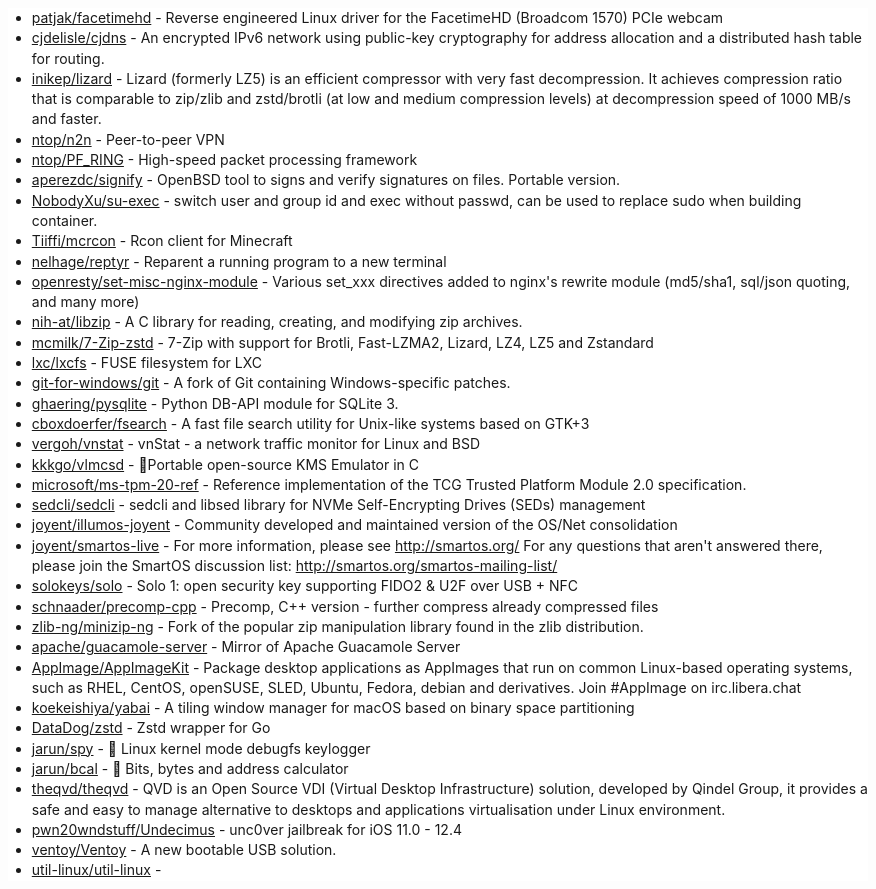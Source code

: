 - [patjak/facetimehd](https://github.com/patjak/facetimehd) - Reverse engineered Linux driver for the FacetimeHD (Broadcom 1570) PCIe webcam
- [cjdelisle/cjdns](https://github.com/cjdelisle/cjdns) - An encrypted IPv6 network using public-key cryptography for address allocation and a distributed hash table for routing.
- [inikep/lizard](https://github.com/inikep/lizard) - Lizard (formerly LZ5) is an efficient compressor with very fast decompression. It achieves compression ratio that is comparable to zip/zlib and zstd/brotli (at low and medium compression levels) at decompression speed of 1000 MB/s and faster.
- [ntop/n2n](https://github.com/ntop/n2n) - Peer-to-peer VPN
- [ntop/PF_RING](https://github.com/ntop/PF_RING) - High-speed packet processing framework
- [aperezdc/signify](https://github.com/aperezdc/signify) - OpenBSD tool to signs and verify signatures on files. Portable version.
- [NobodyXu/su-exec](https://github.com/NobodyXu/su-exec) - switch user and group id and exec without passwd, can be used to replace sudo when building container.
- [Tiiffi/mcrcon](https://github.com/Tiiffi/mcrcon) - Rcon client for Minecraft
- [nelhage/reptyr](https://github.com/nelhage/reptyr) - Reparent a running program to a new terminal
- [openresty/set-misc-nginx-module](https://github.com/openresty/set-misc-nginx-module) - Various set_xxx directives added to nginx's rewrite module (md5/sha1, sql/json quoting, and many more)
- [nih-at/libzip](https://github.com/nih-at/libzip) - A C library for reading, creating, and modifying zip archives.
- [mcmilk/7-Zip-zstd](https://github.com/mcmilk/7-Zip-zstd) - 7-Zip with support for Brotli, Fast-LZMA2, Lizard, LZ4, LZ5 and Zstandard
- [lxc/lxcfs](https://github.com/lxc/lxcfs) - FUSE filesystem for LXC
- [git-for-windows/git](https://github.com/git-for-windows/git) - A fork of Git containing Windows-specific patches.
- [ghaering/pysqlite](https://github.com/ghaering/pysqlite) - Python DB-API module for SQLite 3.
- [cboxdoerfer/fsearch](https://github.com/cboxdoerfer/fsearch) - A fast file search utility for Unix-like systems based on GTK+3
- [vergoh/vnstat](https://github.com/vergoh/vnstat) - vnStat - a network traffic monitor for Linux and BSD
- [kkkgo/vlmcsd](https://github.com/kkkgo/vlmcsd) - 🔑Portable open-source KMS Emulator in C
- [microsoft/ms-tpm-20-ref](https://github.com/microsoft/ms-tpm-20-ref) - Reference implementation of the TCG Trusted Platform Module 2.0 specification.
- [sedcli/sedcli](https://github.com/sedcli/sedcli) - sedcli and libsed library for NVMe Self-Encrypting Drives (SEDs) management
- [joyent/illumos-joyent](https://github.com/joyent/illumos-joyent) - Community developed and maintained version of the OS/Net consolidation
- [joyent/smartos-live](https://github.com/joyent/smartos-live) - For more information, please see http://smartos.org/  For any questions that aren't answered there, please join the SmartOS discussion list: http://smartos.org/smartos-mailing-list/
- [solokeys/solo](https://github.com/solokeys/solo) - Solo 1: open security key supporting FIDO2 & U2F over USB + NFC
- [schnaader/precomp-cpp](https://github.com/schnaader/precomp-cpp) - Precomp, C++ version - further compress already compressed files
- [zlib-ng/minizip-ng](https://github.com/zlib-ng/minizip-ng) - Fork of the popular zip manipulation library found in the zlib distribution.
- [apache/guacamole-server](https://github.com/apache/guacamole-server) - Mirror of Apache Guacamole Server
- [AppImage/AppImageKit](https://github.com/AppImage/AppImageKit) - Package desktop applications as AppImages that run on common Linux-based operating systems, such as RHEL, CentOS, openSUSE, SLED, Ubuntu, Fedora, debian and derivatives. Join #AppImage on irc.libera.chat
- [koekeishiya/yabai](https://github.com/koekeishiya/yabai) - A tiling window manager for macOS based on binary space partitioning
- [DataDog/zstd](https://github.com/DataDog/zstd) - Zstd wrapper for Go
- [jarun/spy](https://github.com/jarun/spy) - :eyes: Linux kernel mode debugfs keylogger
- [jarun/bcal](https://github.com/jarun/bcal) - :1234: Bits, bytes and address calculator
- [theqvd/theqvd](https://github.com/theqvd/theqvd) - QVD is an Open Source VDI (Virtual Desktop Infrastructure) solution, developed by Qindel Group, it provides a safe and easy to manage alternative to desktops and applications virtualisation under Linux environment.
- [pwn20wndstuff/Undecimus](https://github.com/pwn20wndstuff/Undecimus) - unc0ver jailbreak for iOS 11.0 - 12.4
- [ventoy/Ventoy](https://github.com/ventoy/Ventoy) - A new bootable USB solution.
- [util-linux/util-linux](https://github.com/util-linux/util-linux) - 